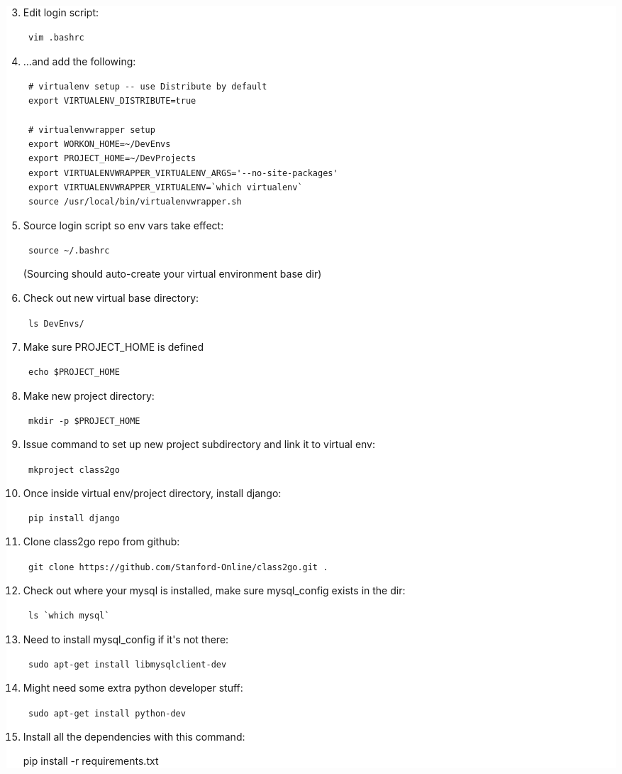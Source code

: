 3. Edit login script:

        vim .bashrc

3. ...and add the following:

        # virtualenv setup -- use Distribute by default
        export VIRTUALENV_DISTRIBUTE=true

        # virtualenvwrapper setup
        export WORKON_HOME=~/DevEnvs
        export PROJECT_HOME=~/DevProjects
        export VIRTUALENVWRAPPER_VIRTUALENV_ARGS='--no-site-packages'
        export VIRTUALENVWRAPPER_VIRTUALENV=`which virtualenv`
        source /usr/local/bin/virtualenvwrapper.sh

3. Source login script so env vars take effect:

        source ~/.bashrc
    (Sourcing should auto-create your virtual environment base dir)

3. Check out new virtual base directory:

        ls DevEnvs/

3. Make sure PROJECT_HOME is defined

        echo $PROJECT_HOME

3. Make new project directory:

        mkdir -p $PROJECT_HOME

3. Issue command to set up new project subdirectory and link it to virtual env:

        mkproject class2go

3. Once inside virtual env/project directory, install django:

        pip install django

3. Clone class2go repo from github:

        git clone https://github.com/Stanford-Online/class2go.git .

3. Check out where your mysql is installed, make sure mysql_config exists in the dir:

        ls `which mysql`

3. Need to install mysql_config if it's not there:

        sudo apt-get install libmysqlclient-dev

3. Might need some extra python developer stuff:

        sudo apt-get install python-dev

3. Install all the dependencies with this command:

    pip install -r requirements.txt
